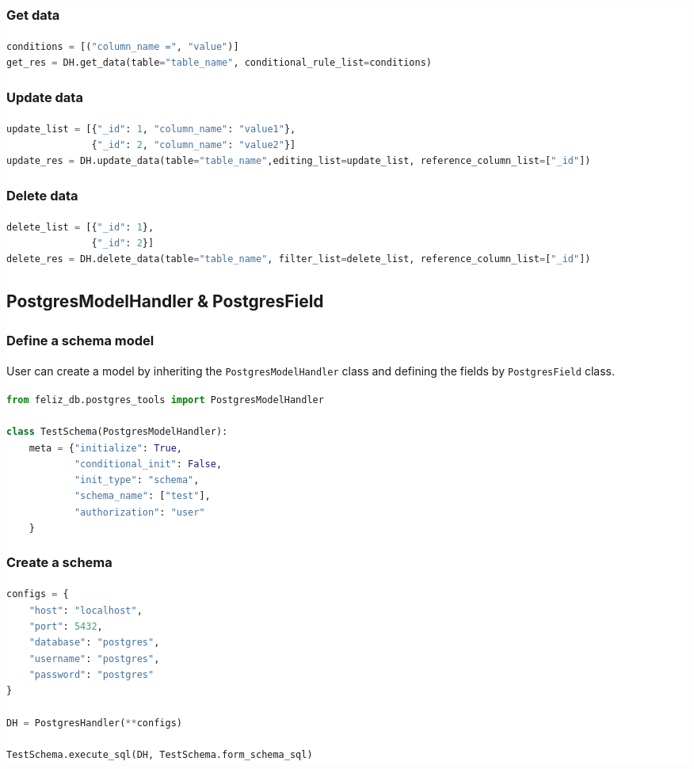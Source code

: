 ### Get data

```python
conditions = [("column_name =", "value")]
get_res = DH.get_data(table="table_name", conditional_rule_list=conditions)
```

### Update data

```python
update_list = [{"_id": 1, "column_name": "value1"},
               {"_id": 2, "column_name": "value2"}]
update_res = DH.update_data(table="table_name",editing_list=update_list, reference_column_list=["_id"])
```

### Delete data

```python
delete_list = [{"_id": 1},
               {"_id": 2}]
delete_res = DH.delete_data(table="table_name", filter_list=delete_list, reference_column_list=["_id"])
```

## PostgresModelHandler & PostgresField

### Define a schema model

User can create a model by inheriting the `PostgresModelHandler` class and defining the fields by `PostgresField` class.

```python
from feliz_db.postgres_tools import PostgresModelHandler

class TestSchema(PostgresModelHandler):
    meta = {"initialize": True,
            "conditional_init": False,
            "init_type": "schema",
            "schema_name": ["test"],
            "authorization": "user"
    }
```

### Create a schema

```python
configs = {
    "host": "localhost",
    "port": 5432,
    "database": "postgres",
    "username": "postgres",
    "password": "postgres"
}

DH = PostgresHandler(**configs)

TestSchema.execute_sql(DH, TestSchema.form_schema_sql)
```
